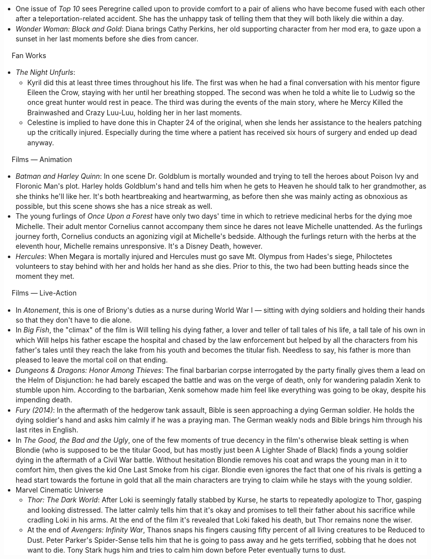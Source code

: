 -   One issue of _Top 10_ sees Peregrine called upon to provide comfort to a pair of aliens who have become fused with each other after a teleportation-related accident. She has the unhappy task of telling them that they will both likely die within a day.
-   _Wonder Woman: Black and Gold_: Diana brings Cathy Perkins, her old supporting character from her mod era, to gaze upon a sunset in her last moments before she dies from cancer.

    Fan Works 

-   _The Night Unfurls_:
    -   Kyril did this at least three times throughout his life. The first was when he had a final conversation with his mentor figure Eileen the Crow, staying with her until her breathing stopped. The second was when he told a white lie to Ludwig so the once great hunter would rest in peace. The third was during the events of the main story, where he Mercy Killed the Brainwashed and Crazy Luu-Luu, holding her in her last moments.
    -   Celestine is implied to have done this in Chapter 24 of the original, when she lends her assistance to the healers patching up the critically injured. Especially during the time where a patient has received six hours of surgery and ended up dead anyway.

    Films — Animation 

-   _Batman and Harley Quinn_: In one scene Dr. Goldblum is mortally wounded and trying to tell the heroes about Poison Ivy and Floronic Man's plot. Harley holds Goldblum's hand and tells him when he gets to Heaven he should talk to her grandmother, as she thinks he'll like her. It's both heartbreaking and heartwarming, as before then she was mainly acting as obnoxious as possible, but this scene shows she has a nice streak as well.
-   The young furlings of _Once Upon a Forest_ have only two days' time in which to retrieve medicinal herbs for the dying moe Michelle. Their adult mentor Cornelius cannot accompany them since he dares not leave Michelle unattended. As the furlings journey forth, Cornelius conducts an agonizing vigil at Michelle's bedside. Although the furlings return with the herbs at the eleventh hour, Michelle remains unresponsive. It's a Disney Death, however.
-   _Hercules_: When Megara is mortally injured and Hercules must go save Mt. Olympus from Hades's siege, Philoctetes volunteers to stay behind with her and holds her hand as she dies. Prior to this, the two had been butting heads since the moment they met.

    Films — Live-Action 

-   In _Atonement_, this is one of Briony's duties as a nurse during World War I — sitting with dying soldiers and holding their hands so that they don't have to die alone.
-   In _Big Fish_, the "climax" of the film is Will telling his dying father, a lover and teller of tall tales of his life, a tall tale of his own in which Will helps his father escape the hospital and chased by the law enforcement but helped by all the characters from his father's tales until they reach the lake from his youth and becomes the titular fish. Needless to say, his father is more than pleased to leave the mortal coil on that ending.
-   _Dungeons & Dragons: Honor Among Thieves_: The final barbarian corpse interrogated by the party finally gives them a lead on the Helm of Disjunction: he had barely escaped the battle and was on the verge of death, only for wandering paladin Xenk to stumble upon him. According to the barbarian, Xenk somehow made him feel like everything was going to be okay, despite his impending death.
-   _Fury (2014)_: In the aftermath of the hedgerow tank assault, Bible is seen approaching a dying German soldier. He holds the dying soldier's hand and asks him calmly if he was a praying man. The German weakly nods and Bible brings him through his last rites in English.
-   In _The Good, the Bad and the Ugly_, one of the few moments of true decency in the film's otherwise bleak setting is when Blondie (who is supposed to be the titular Good, but has mostly just been A Lighter Shade of Black) finds a young soldier dying in the aftermath of a Civil War battle. Without hesitation Blondie removes his coat and wraps the young man in it to comfort him, then gives the kid One Last Smoke from his cigar. Blondie even ignores the fact that one of his rivals is getting a head start towards the fortune in gold that all the main characters are trying to claim while he stays with the young soldier.
-   Marvel Cinematic Universe
    -   _Thor: The Dark World_: After Loki is seemingly fatally stabbed by Kurse, he starts to repeatedly apologize to Thor, gasping and looking distressed. The latter calmly tells him that it's okay and promises to tell their father about his sacrifice while cradling Loki in his arms. At the end of the film it's revealed that Loki faked his death, but Thor remains none the wiser.
    -   At the end of _Avengers: Infinity War_, Thanos snaps his fingers causing fifty percent of all living creatures to be Reduced to Dust. Peter Parker's Spider-Sense tells him that he is going to pass away and he gets terrified, sobbing that he does not want to die. Tony Stark hugs him and tries to calm him down before Peter eventually turns to dust.